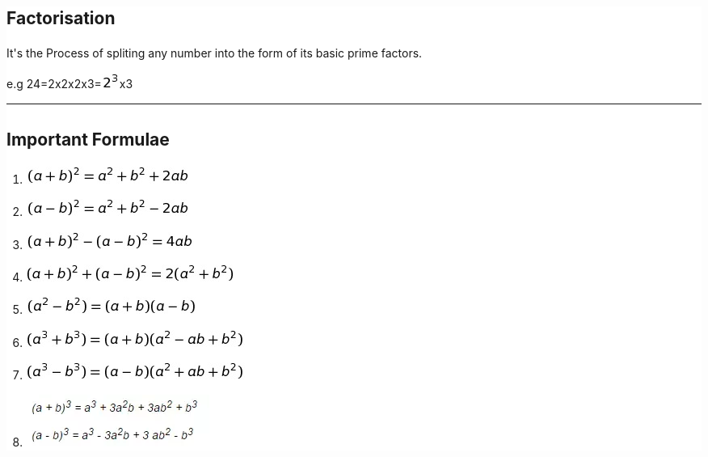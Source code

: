 ## Factorisation
It's the Process of spliting any number into the form of its basic prime factors.

e.g 24=2x2x2x3=![](../res/2power3.png)x3

---
## Important Formulae

1. ![](../res/aplusbsquare.png)

2. ![](../res/aminusbsquare.png)

3. ![](../res/aplusbsquare-aminusbsquare.png)

4. ![](../res/aplusbsquare+aminusbsquare.png)

5. ![](../res/asquareminusbsquare.png)

6. ![](../res/acubeplusbcube.png)

7. ![](../res/acubeminusbcube.png)

8. ![](../res/abcube.webp) 
